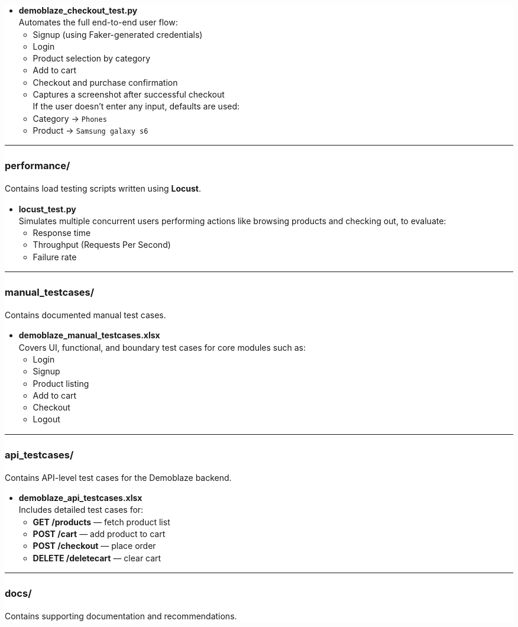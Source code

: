 - **demoblaze_checkout_test.py**  
  Automates the full end-to-end user flow:
  - Signup (using Faker-generated credentials)  
  - Login  
  - Product selection by category  
  - Add to cart  
  - Checkout and purchase confirmation  
  - Captures a screenshot after successful checkout  
  If the user doesn’t enter any input, defaults are used:
  - Category → `Phones`  
  - Product → `Samsung galaxy s6`

---

### performance/
Contains load testing scripts written using **Locust**.

- **locust_test.py**  
  Simulates multiple concurrent users performing actions like browsing products and checking out, to evaluate:
  - Response time  
  - Throughput (Requests Per Second)  
  - Failure rate  

---

### manual_testcases/
Contains documented manual test cases.

- **demoblaze_manual_testcases.xlsx**  
  Covers UI, functional, and boundary test cases for core modules such as:
  - Login  
  - Signup  
  - Product listing  
  - Add to cart  
  - Checkout  
  - Logout  

---

### api_testcases/
Contains API-level test cases for the Demoblaze backend.

- **demoblaze_api_testcases.xlsx**  
  Includes detailed test cases for:
  - **GET /products** — fetch product list  
  - **POST /cart** — add product to cart  
  - **POST /checkout** — place order  
  - **DELETE /deletecart** — clear cart  

---

### docs/
Contains supporting documentation and recommendations.
